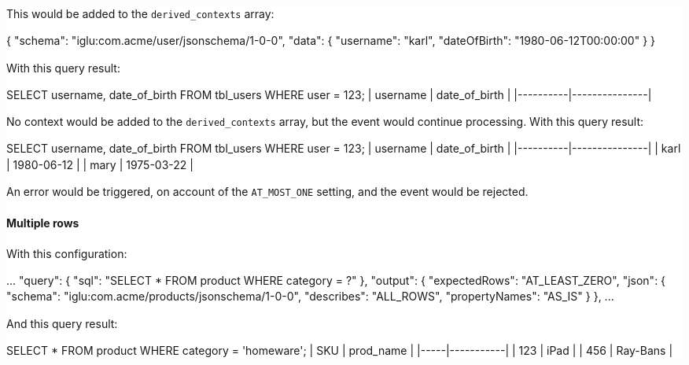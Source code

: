 This would be added to the `derived_contexts` array:

{
  "schema": "iglu:com.acme/user/jsonschema/1-0-0",
  "data": {
    "username": "karl",
    "dateOfBirth": "1980-06-12T00:00:00"
  }
}

With this query result:

SELECT username, date\_of\_birth FROM tbl\_users WHERE user = 123;
| username | date\_of\_birth |
|----------|---------------|

No context would be added to the `derived_contexts` array, but the event would continue processing. With this query result:

SELECT username, date\_of\_birth FROM tbl\_users WHERE user = 123;
| username | date\_of\_birth |
|----------|---------------|
|     karl |    1980-06-12 |
|     mary |    1975-03-22 |

An error would be triggered, on account of the `AT_MOST_ONE` setting, and the event would be rejected.

#### Multiple rows

With this configuration:

...
  "query": {
    "sql": "SELECT \* FROM product WHERE category = ?"
  },
  "output": {
    "expectedRows": "AT\_LEAST\_ZERO",
    "json": {
      "schema": "iglu:com.acme/products/jsonschema/1-0-0",
      "describes": "ALL\_ROWS",
      "propertyNames": "AS\_IS"
    }
  },
...

And this query result:

SELECT \* FROM product WHERE category = 'homeware';
| SKU | prod\_name |
|-----|-----------|
| 123 |      iPad |
| 456 |  Ray-Bans |
